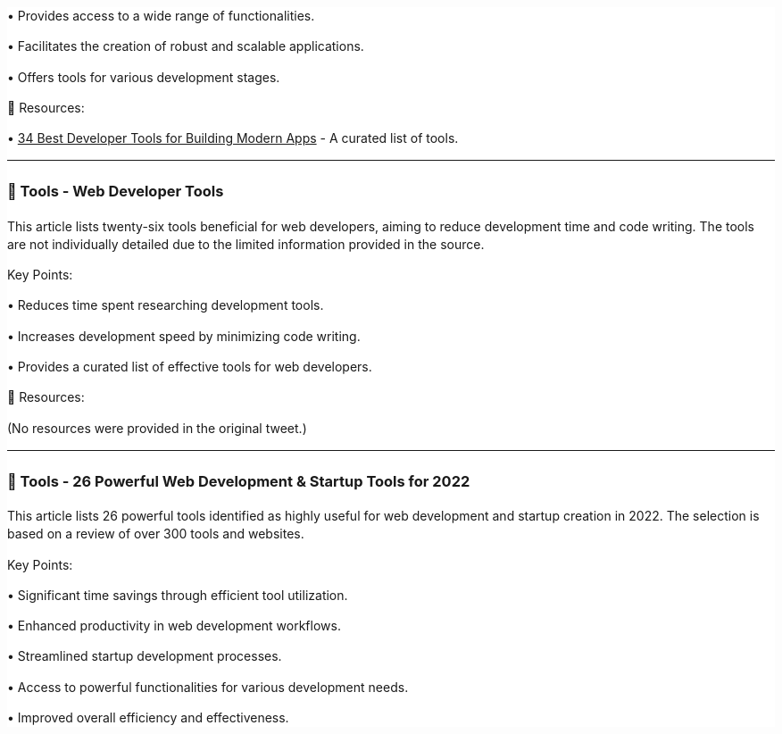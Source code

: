 
• Provides access to a wide range of functionalities.


• Facilitates the creation of robust and scalable applications.


• Offers tools for various development stages.



🔗 Resources:

• [34 Best Developer Tools for Building Modern Apps](https://tecmint.com/developer-tools-for-modern-apps/) - A curated list of tools.

---

### 🚀 Tools - Web Developer Tools

This article lists twenty-six tools beneficial for web developers, aiming to reduce development time and code writing.  The tools are not individually detailed due to the limited information provided in the source.

Key Points:

•  Reduces time spent researching development tools.


•  Increases development speed by minimizing code writing.


•  Provides a curated list of effective tools for web developers.


🔗 Resources:

(No resources were provided in the original tweet.)

---

### 🚀 Tools - 26 Powerful Web Development & Startup Tools for 2022

This article lists 26 powerful tools identified as highly useful for web development and startup creation in 2022.  The selection is based on a review of over 300 tools and websites.


Key Points:

•  Significant time savings through efficient tool utilization.


•  Enhanced productivity in web development workflows.


•  Streamlined startup development processes.


•  Access to powerful functionalities for various development needs.


•  Improved overall efficiency and effectiveness.


